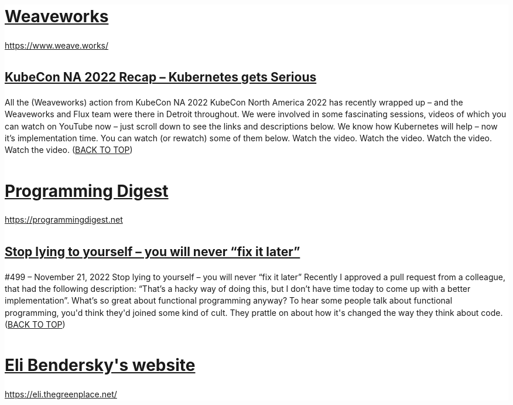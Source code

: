 # [Weaveworks](https://www.weave.works/)

https://www.weave.works/



<a name="aac453c0e3d2a462f9b4ccd73c4b1ec3" />

## [KubeCon NA 2022 Recap – Kubernetes gets Serious](https://www.weave.works/blog/kubecon-na-2022-recap)


All the (Weaveworks) action from KubeCon NA 2022 KubeCon North America 2022 has recently wrapped up – and the Weaveworks and Flux team were there in Detroit throughout. We were involved in some fascinating sessions, videos of which you can watch on YouTube now – just scroll down to see the links and descriptions below. We know how Kubernetes will help – now it’s implementation time. You can watch (or rewatch) some of them below. Watch the video. Watch the video. Watch the video. Watch the video.
 ([BACK TO TOP](#toc_aac453c0e3d2a462f9b4ccd73c4b1ec3))



<a name="43ef5781fc2180731583288530baea3d" />

# [Programming Digest](https://programmingdigest.net)

https://programmingdigest.net



<a name="f30357403185c60f8acedd6ad6a7b370" />

## [Stop lying to yourself – you will never “fix it later”](https://programmingdigest.net/digests/1422)


#499 – November 21, 2022 Stop lying to yourself – you will never “fix it later” Recently I approved a pull request from a colleague, that had the following description: “That’s a hacky way of doing this, but I don’t have time today to come up with a better implementation”. What’s so great about functional programming anyway? To hear some people talk about functional programming, you&#39;d think they&#39;d joined some kind of cult. They prattle on about how it&#39;s changed the way they think about code.
 ([BACK TO TOP](#toc_f30357403185c60f8acedd6ad6a7b370))



<a name="d458612d10dc7c0474ce415bbe8b2a61" />

# [Eli Bendersky&#39;s website](https://eli.thegreenplace.net/)

https://eli.thegreenplace.net/



<a name="3baf131c1f255a23627a399f052d4c98" />
